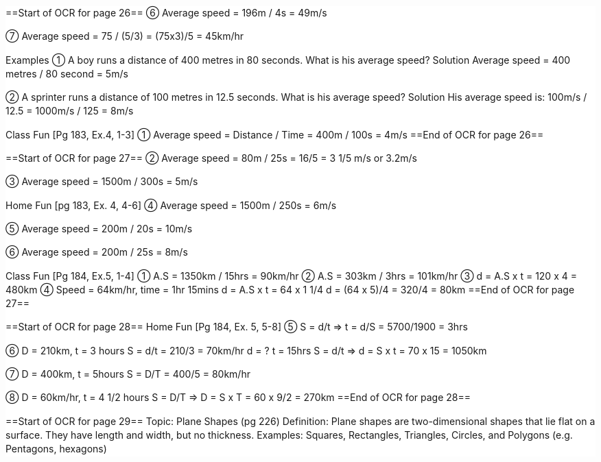 ==Start of OCR for page 26==
⑥ Average speed = 196m / 4s = 49m/s

⑦ Average speed = 75 / (5/3) = (75x3)/5 = 45km/hr

Examples
① A boy runs a distance of 400 metres in 80 seconds. What is his average speed?
Solution
Average speed = 400 metres / 80 second = 5m/s

② A sprinter runs a distance of 100 metres in 12.5 seconds. What is his average speed?
Solution
His average speed is:
100m/s / 12.5 = 1000m/s / 125 = 8m/s

Class Fun [Pg 183, Ex.4, 1-3]
① Average speed = Distance / Time = 400m / 100s = 4m/s
==End of OCR for page 26==

==Start of OCR for page 27==
② Average speed = 80m / 25s = 16/5 = 3 1/5 m/s or 3.2m/s

③ Average speed = 1500m / 300s = 5m/s

Home Fun [pg 183, Ex. 4, 4-6]
④ Average speed = 1500m / 250s = 6m/s

⑤ Average speed = 200m / 20s = 10m/s

⑥ Average speed = 200m / 25s = 8m/s

Class Fun [Pg 184, Ex.5, 1-4]
① A.S = 1350km / 15hrs = 90km/hr
② A.S = 303km / 3hrs = 101km/hr
③ d = A.S x t = 120 x 4 = 480km
④ Speed = 64km/hr, time = 1hr 15mins
d = A.S x t = 64 x 1 1/4
d = (64 x 5)/4 = 320/4 = 80km
==End of OCR for page 27==

==Start of OCR for page 28==
Home Fun [Pg 184, Ex. 5, 5-8]
⑤ S = d/t => t = d/S = 5700/1900 = 3hrs

⑥ D = 210km, t = 3 hours
S = d/t = 210/3 = 70km/hr
d = ? t = 15hrs
S = d/t => d = S x t = 70 x 15 = 1050km

⑦ D = 400km, t = 5hours
S = D/T = 400/5 = 80km/hr

⑧ D = 60km/hr, t = 4 1/2 hours
S = D/T => D = S x T = 60 x 9/2 = 270km
==End of OCR for page 28==

==Start of OCR for page 29==
Topic: Plane Shapes (pg 226)
Definition:
Plane shapes are two-dimensional shapes that lie flat on a surface.
They have length and width, but no thickness.
Examples:
Squares, Rectangles, Triangles, Circles, and Polygons (e.g. Pentagons, hexagons)

